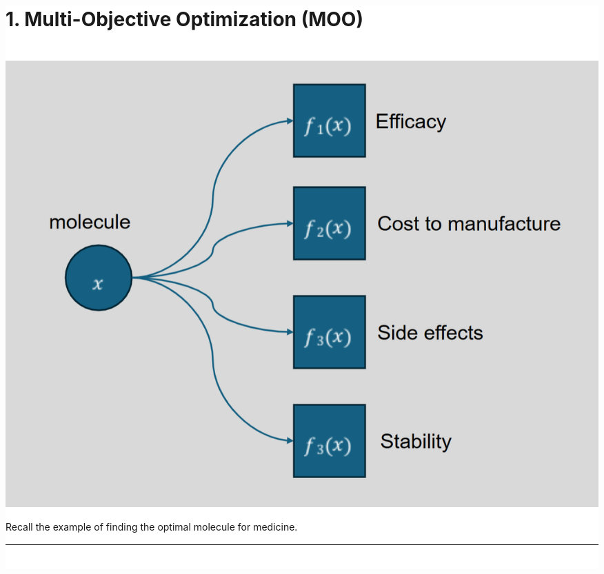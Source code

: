 
# 1. Multi-Objective Optimization (MOO)


</div>
<br>
<div class="container">
  <img src="./images/gardner%20002.png" class="image">
  <p class="text_left"> Recall the example of finding the optimal molecule for medicine. 
</div>

---


<br>
<div class="container">